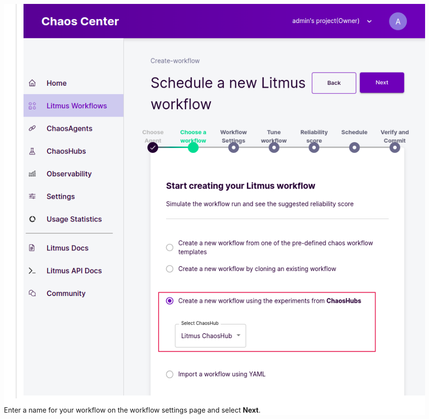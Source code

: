 > ![](./images/workflow3.png)

Enter a name for your workflow on the workflow settings page and select **Next**.
